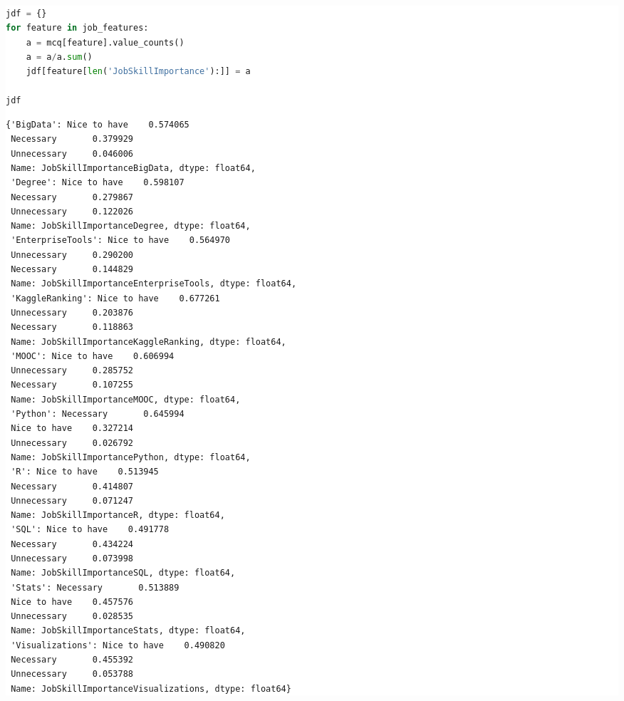 


```python
jdf = {}
for feature in job_features:
    a = mcq[feature].value_counts()
    a = a/a.sum()
    jdf[feature[len('JobSkillImportance'):]] = a

jdf
```




    {'BigData': Nice to have    0.574065
     Necessary       0.379929
     Unnecessary     0.046006
     Name: JobSkillImportanceBigData, dtype: float64,
     'Degree': Nice to have    0.598107
     Necessary       0.279867
     Unnecessary     0.122026
     Name: JobSkillImportanceDegree, dtype: float64,
     'EnterpriseTools': Nice to have    0.564970
     Unnecessary     0.290200
     Necessary       0.144829
     Name: JobSkillImportanceEnterpriseTools, dtype: float64,
     'KaggleRanking': Nice to have    0.677261
     Unnecessary     0.203876
     Necessary       0.118863
     Name: JobSkillImportanceKaggleRanking, dtype: float64,
     'MOOC': Nice to have    0.606994
     Unnecessary     0.285752
     Necessary       0.107255
     Name: JobSkillImportanceMOOC, dtype: float64,
     'Python': Necessary       0.645994
     Nice to have    0.327214
     Unnecessary     0.026792
     Name: JobSkillImportancePython, dtype: float64,
     'R': Nice to have    0.513945
     Necessary       0.414807
     Unnecessary     0.071247
     Name: JobSkillImportanceR, dtype: float64,
     'SQL': Nice to have    0.491778
     Necessary       0.434224
     Unnecessary     0.073998
     Name: JobSkillImportanceSQL, dtype: float64,
     'Stats': Necessary       0.513889
     Nice to have    0.457576
     Unnecessary     0.028535
     Name: JobSkillImportanceStats, dtype: float64,
     'Visualizations': Nice to have    0.490820
     Necessary       0.455392
     Unnecessary     0.053788
     Name: JobSkillImportanceVisualizations, dtype: float64}
